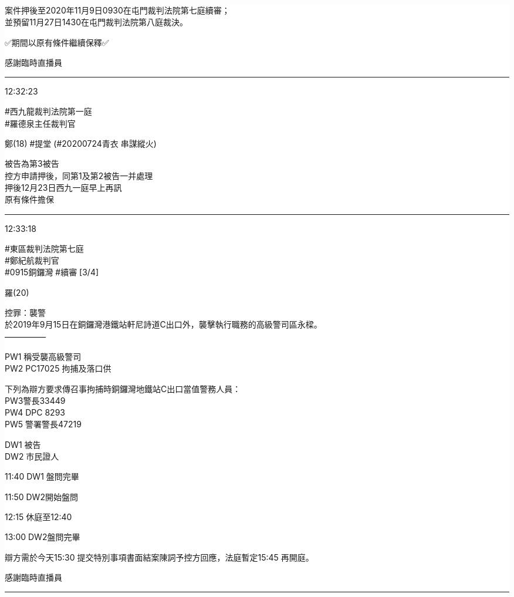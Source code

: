 案件押後至2020年11月9日0930在屯門裁判法院第七庭續審；  
並預留11月27日1430在屯門裁判法院第八庭裁決。  
  
✅期間以原有條件繼續保釋✅  
  
感謝臨時直播員

---
      
12:32:23



\#西九龍裁判法院第一庭  
\#羅德泉主任裁判官  
  
鄭(18) \#提堂 (\#20200724青衣 串謀縱火)  
  
被告為第3被告  
控方申請押後，同第1及第2被告一并處理  
押後12月23日西九一庭早上再訊  
原有條件擔保

---
      
12:33:18



\#東區裁判法院第七庭  
\#鄭紀航裁判官  
\#0915銅鑼灣 \#續審 \[3/4\]  
  
羅(20)  
  
控罪：襲警  
於2019年9月15日在銅鑼灣港鐵站軒尼詩道C出口外，襲擊執行職務的高級警司區永樑。  
—————  
  
PW1 稱受襲高級警司  
PW2 PC17025 拘捕及落口供  
  
下列為辯方要求傳召事拘捕時銅鑼灣地鐵站C出口當值警務人員：  
PW3警長33449  
PW4 DPC 8293  
PW5 警署警長47219  
  
DW1 被告  
DW2 市民證人  
  
11:40 DW1 盤問完畢  
  
11:50 DW2開始盤問  
  
12:15 休庭至12:40  
  
13:00 DW2盤問完畢  
  
辯方需於今天15:30 提交特別事項書面結案陳詞予控方回應，法庭暫定15:45 再開庭。  
  
感謝臨時直播員

---